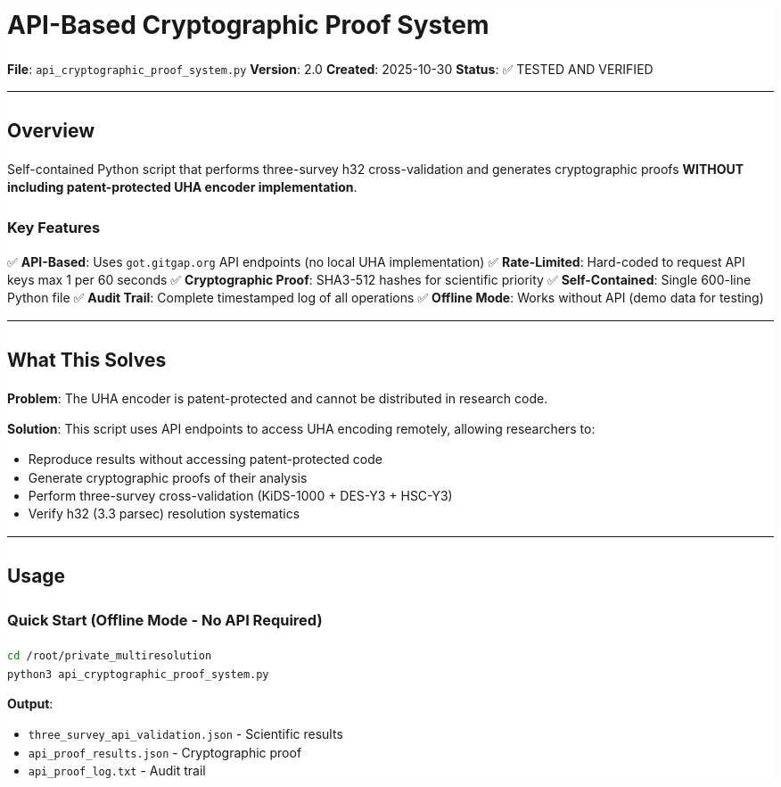 # API-Based Cryptographic Proof System

**File**: `api_cryptographic_proof_system.py`
**Version**: 2.0
**Created**: 2025-10-30
**Status**: ✅ TESTED AND VERIFIED

---

## Overview

Self-contained Python script that performs three-survey h32 cross-validation and generates cryptographic proofs **WITHOUT including patent-protected UHA encoder implementation**.

### Key Features

✅ **API-Based**: Uses `got.gitgap.org` API endpoints (no local UHA implementation)
✅ **Rate-Limited**: Hard-coded to request API keys max 1 per 60 seconds
✅ **Cryptographic Proof**: SHA3-512 hashes for scientific priority
✅ **Self-Contained**: Single 600-line Python file
✅ **Audit Trail**: Complete timestamped log of all operations
✅ **Offline Mode**: Works without API (demo data for testing)

---

## What This Solves

**Problem**: The UHA encoder is patent-protected and cannot be distributed in research code.

**Solution**: This script uses API endpoints to access UHA encoding remotely, allowing researchers to:
- Reproduce results without accessing patent-protected code
- Generate cryptographic proofs of their analysis
- Perform three-survey cross-validation (KiDS-1000 + DES-Y3 + HSC-Y3)
- Verify h32 (3.3 parsec) resolution systematics

---

## Usage

### Quick Start (Offline Mode - No API Required)

```bash
cd /root/private_multiresolution
python3 api_cryptographic_proof_system.py
```

**Output**:
- `three_survey_api_validation.json` - Scientific results
- `api_proof_results.json` - Cryptographic proof
- `api_proof_log.txt` - Audit trail
